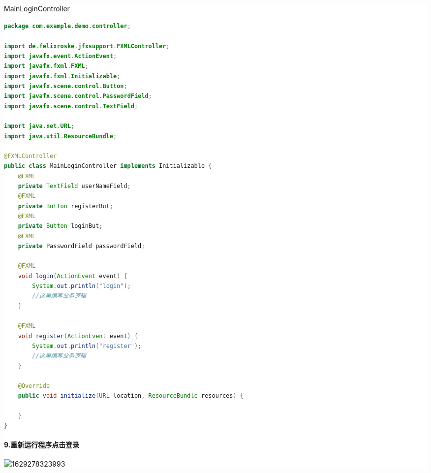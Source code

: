 MainLoginController

```java
package com.example.demo.controller;

import de.felixroske.jfxsupport.FXMLController;
import javafx.event.ActionEvent;
import javafx.fxml.FXML;
import javafx.fxml.Initializable;
import javafx.scene.control.Button;
import javafx.scene.control.PasswordField;
import javafx.scene.control.TextField;

import java.net.URL;
import java.util.ResourceBundle;

@FXMLController
public class MainLoginController implements Initializable {
    @FXML
    private TextField userNameField;
    @FXML
    private Button registerBut;
    @FXML
    private Button loginBut;
    @FXML
    private PasswordField passwordField;

    @FXML
    void login(ActionEvent event) {
        System.out.println("login");
        //这里编写业务逻辑
    }

    @FXML
    void register(ActionEvent event) {
        System.out.println("register");
        //这里编写业务逻辑
    }

    @Override
    public void initialize(URL location, ResourceBundle resources) {

    }
}

```

#### 9.重新运行程序点击登录



![1629278323993](https://pzy-images.oss-cn-hangzhou.aliyuncs.com/img/202208010917403.png)

